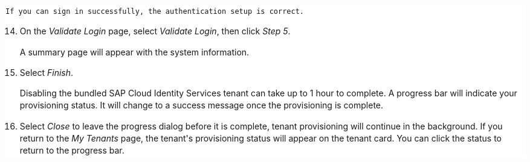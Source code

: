     If you can sign in successfully, the authentication setup is correct.

14. On the *Validate Login* page, select *Validate Login*, then click *Step 5*.

    A summary page will appear with the system information.

15. Select *Finish*.

    Disabling the bundled SAP Cloud Identity Services tenant can take up to 1 hour to complete. A progress bar will indicate your provisioning status. It will change to a success message once the provisioning is complete.

16. Select *Close* to leave the progress dialog before it is complete, tenant provisioning will continue in the background. If you return to the *My Tenants* page, the tenant's provisioning status will appear on the tenant card. You can click the status to return to the progress bar.

